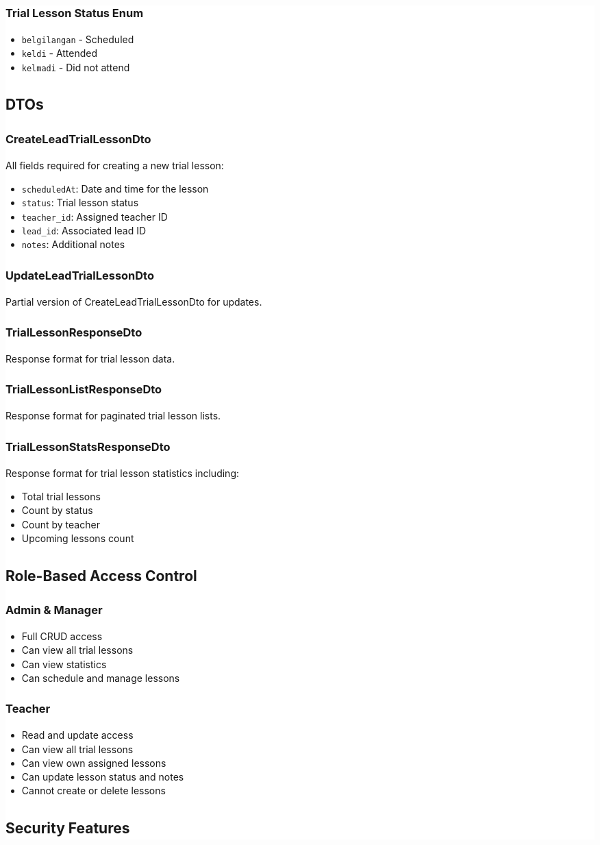 ### Trial Lesson Status Enum
- `belgilangan` - Scheduled
- `keldi` - Attended
- `kelmadi` - Did not attend

## DTOs

### CreateLeadTrialLessonDto
All fields required for creating a new trial lesson:
- `scheduledAt`: Date and time for the lesson
- `status`: Trial lesson status
- `teacher_id`: Assigned teacher ID
- `lead_id`: Associated lead ID
- `notes`: Additional notes

### UpdateLeadTrialLessonDto
Partial version of CreateLeadTrialLessonDto for updates.

### TrialLessonResponseDto
Response format for trial lesson data.

### TrialLessonListResponseDto
Response format for paginated trial lesson lists.

### TrialLessonStatsResponseDto
Response format for trial lesson statistics including:
- Total trial lessons
- Count by status
- Count by teacher
- Upcoming lessons count

## Role-Based Access Control

### Admin & Manager
- Full CRUD access
- Can view all trial lessons
- Can view statistics
- Can schedule and manage lessons

### Teacher
- Read and update access
- Can view all trial lessons
- Can view own assigned lessons
- Can update lesson status and notes
- Cannot create or delete lessons

## Security Features
